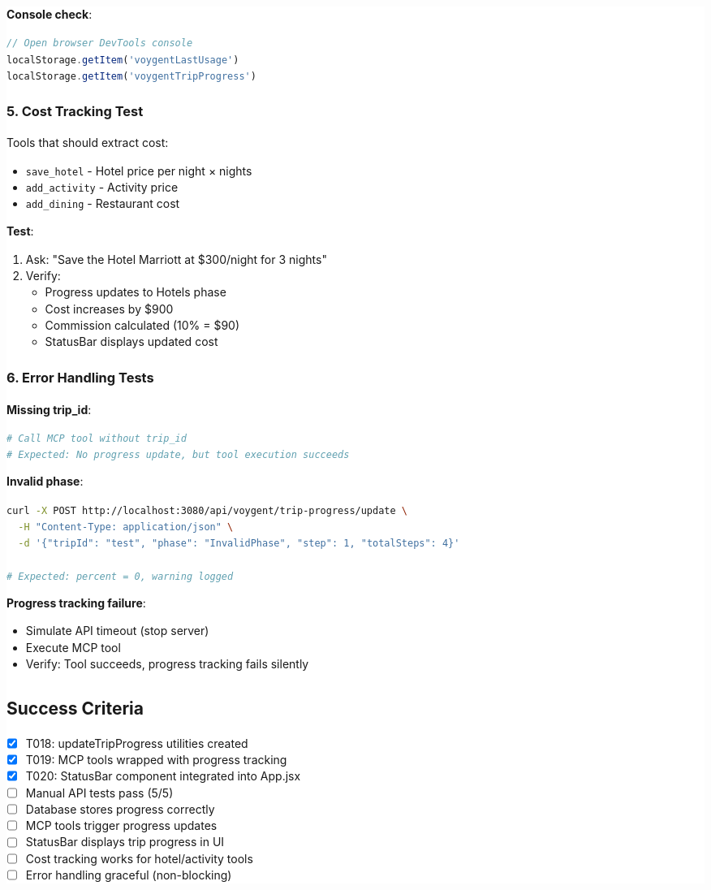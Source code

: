 **Console check**:
```javascript
// Open browser DevTools console
localStorage.getItem('voygentLastUsage')
localStorage.getItem('voygentTripProgress')
```

### 5. Cost Tracking Test

Tools that should extract cost:
- `save_hotel` - Hotel price per night × nights
- `add_activity` - Activity price
- `add_dining` - Restaurant cost

**Test**:
1. Ask: "Save the Hotel Marriott at $300/night for 3 nights"
2. Verify:
   - Progress updates to Hotels phase
   - Cost increases by $900
   - Commission calculated (10% = $90)
   - StatusBar displays updated cost

### 6. Error Handling Tests

**Missing trip_id**:
```bash
# Call MCP tool without trip_id
# Expected: No progress update, but tool execution succeeds
```

**Invalid phase**:
```bash
curl -X POST http://localhost:3080/api/voygent/trip-progress/update \
  -H "Content-Type: application/json" \
  -d '{"tripId": "test", "phase": "InvalidPhase", "step": 1, "totalSteps": 4}'

# Expected: percent = 0, warning logged
```

**Progress tracking failure**:
- Simulate API timeout (stop server)
- Execute MCP tool
- Verify: Tool succeeds, progress tracking fails silently

## Success Criteria

- [x] T018: updateTripProgress utilities created
- [x] T019: MCP tools wrapped with progress tracking
- [x] T020: StatusBar component integrated into App.jsx
- [ ] Manual API tests pass (5/5)
- [ ] Database stores progress correctly
- [ ] MCP tools trigger progress updates
- [ ] StatusBar displays trip progress in UI
- [ ] Cost tracking works for hotel/activity tools
- [ ] Error handling graceful (non-blocking)
